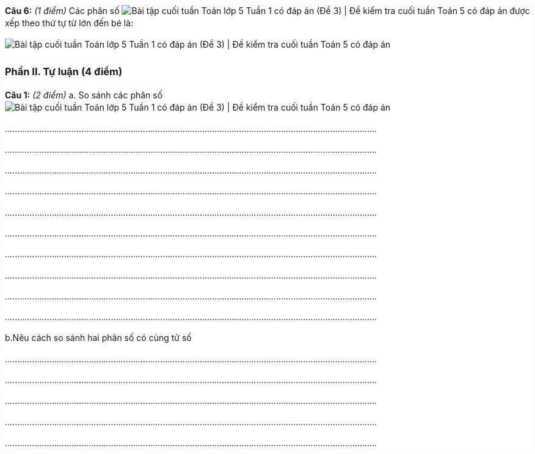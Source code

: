 **Câu 6:** _(1 điểm)_ Các phân số ![Bài tập cuối tuần Toán lớp 5 Tuần 1 có đáp án \(Đề 3\) | Đề kiểm tra cuối tuần Toán 5 có đáp án](https://vietjack.com/de-kiem-tra-toan-5/images/bai-tap-cuoi-tuan-toan-lop-5-tuan-1-de-3-6.PNG) được xếp theo thứ tự từ lớn đến bé là:

![Bài tập cuối tuần Toán lớp 5 Tuần 1 có đáp án \(Đề 3\) | Đề kiểm tra cuối tuần Toán 5 có đáp án](https://vietjack.com/de-kiem-tra-toan-5/images/bai-tap-cuoi-tuan-toan-lop-5-tuan-1-de-3-6-1.PNG)

### **Phần II. Tự luận (4 điểm)**

**Câu 1:** _(2 điểm)_ a. So sánh các phân số ![Bài tập cuối tuần Toán lớp 5 Tuần 1 có đáp án \(Đề 3\) | Đề kiểm tra cuối tuần Toán 5 có đáp án](https://vietjack.com/de-kiem-tra-toan-5/images/bai-tap-cuoi-tuan-toan-lop-5-tuan-1-de-3-phan-2-1.PNG)

.......................................................................................................................................................

.......................................................................................................................................................

.......................................................................................................................................................

.......................................................................................................................................................

.......................................................................................................................................................

.......................................................................................................................................................

.......................................................................................................................................................

.......................................................................................................................................................

.......................................................................................................................................................

.......................................................................................................................................................

b.Nêu cách so sánh hai phân số có cùng tử số 

.......................................................................................................................................................

.......................................................................................................................................................

.......................................................................................................................................................

.......................................................................................................................................................

.......................................................................................................................................................
